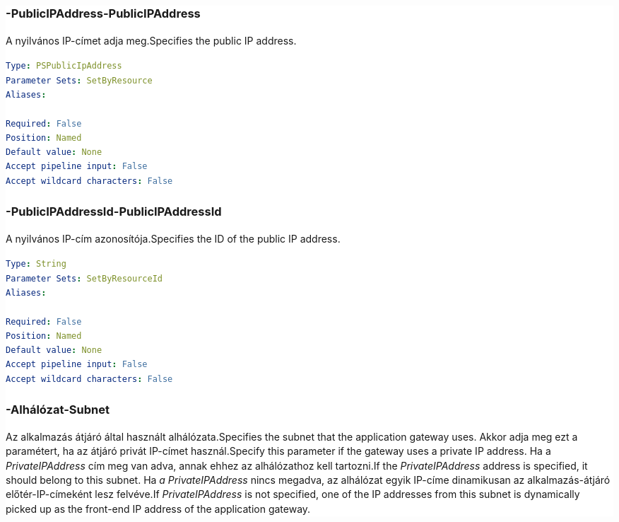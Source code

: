 ### <span data-ttu-id="a6dd9-142">-PublicIPAddress</span><span class="sxs-lookup"><span data-stu-id="a6dd9-142">-PublicIPAddress</span></span>
<span data-ttu-id="a6dd9-143">A nyilvános IP-címet adja meg.</span><span class="sxs-lookup"><span data-stu-id="a6dd9-143">Specifies the public IP address.</span></span>

```yaml
Type: PSPublicIpAddress
Parameter Sets: SetByResource
Aliases:

Required: False
Position: Named
Default value: None
Accept pipeline input: False
Accept wildcard characters: False
```

### <span data-ttu-id="a6dd9-144">-PublicIPAddressId</span><span class="sxs-lookup"><span data-stu-id="a6dd9-144">-PublicIPAddressId</span></span>
<span data-ttu-id="a6dd9-145">A nyilvános IP-cím azonosítója.</span><span class="sxs-lookup"><span data-stu-id="a6dd9-145">Specifies the ID of the public IP address.</span></span>

```yaml
Type: String
Parameter Sets: SetByResourceId
Aliases:

Required: False
Position: Named
Default value: None
Accept pipeline input: False
Accept wildcard characters: False
```

### <span data-ttu-id="a6dd9-146">-Alhálózat</span><span class="sxs-lookup"><span data-stu-id="a6dd9-146">-Subnet</span></span>
<span data-ttu-id="a6dd9-147">Az alkalmazás átjáró által használt alhálózata.</span><span class="sxs-lookup"><span data-stu-id="a6dd9-147">Specifies the subnet that the application gateway uses.</span></span>
<span data-ttu-id="a6dd9-148">Akkor adja meg ezt a paramétert, ha az átjáró privát IP-címet használ.</span><span class="sxs-lookup"><span data-stu-id="a6dd9-148">Specify this parameter if the gateway uses a private IP address.</span></span>
<span data-ttu-id="a6dd9-149">Ha a *PrivateIPAddress* cím meg van adva, annak ehhez az alhálózathoz kell tartozni.</span><span class="sxs-lookup"><span data-stu-id="a6dd9-149">If the *PrivateIPAddress* address is specified, it should belong to this subnet.</span></span>
<span data-ttu-id="a6dd9-150">Ha *a PrivateIPAddress* nincs megadva, az alhálózat egyik IP-címe dinamikusan az alkalmazás-átjáró előtér-IP-címeként lesz felvéve.</span><span class="sxs-lookup"><span data-stu-id="a6dd9-150">If *PrivateIPAddress* is not specified, one of the IP addresses from this subnet is dynamically picked up as the front-end IP address of the application gateway.</span></span>
